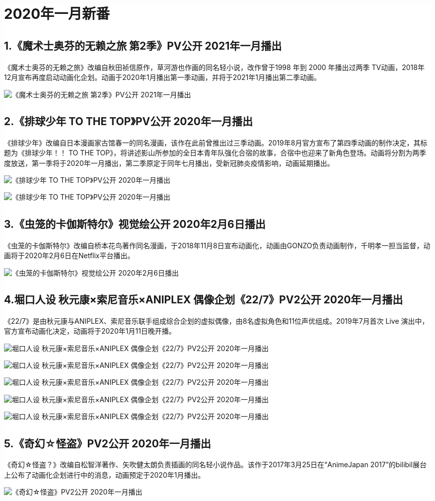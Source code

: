 

# 2020年一月新番

## 1.《魔术士奥芬的无赖之旅 第2季》PV公开 2021年一月播出

《魔术士奥芬的无赖之旅》改编自秋田祯信原作，草河游也作画的同名轻小说，改作曾于1998 年到 2000 年播出过两季 TV动画，2018年12月宣布再度启动动画化企划。动画于2020年1月播出第一季动画，并将于2021年1月播出第二季动画。

![《魔术士奥芬的无赖之旅 第2季》PV公开 2021年一月播出](https://tva1.sinaimg.cn/crop.0.0.9999.9999.780/a183a0f1ly1ghxehbv12lj20u016gq9s.jpg)

## 2.《排球少年 TO THE TOP》PV公开 2020年一月播出

《排球少年》改编自日本漫画家古馆春一的同名漫画，该作在此前曾推出过三季动画。2019年8月官方宣布了第四季动画的制作决定，其标题为《排球少年！！ TO THE TOP》，将讲述影山所参加的全日本青年队强化合宿的故事，合宿中也迎来了新角色登场。动画将分割为两季度放送，第一季将于2020年一月播出，第二季原定于同年七月播出，受新冠肺炎疫情影响，动画延期播出。

![《排球少年 TO THE TOP》PV公开 2020年一月播出](https://tva1.sinaimg.cn/crop.0.0.9999.9999.780/a183a0f1ly1ga4dq9pv0hj20u014p7gn.jpg)

![《排球少年 TO THE TOP》PV公开 2020年一月播出](https://tva1.sinaimg.cn/crop.0.0.9999.9999.780/a183a0f1ly1g78in29a1nj20u016e1kx.jpg)

## 3.《虫笼的卡伽斯特尔》视觉绘公开 2020年2月6日播出

《虫笼的卡伽斯特尔》改编自桥本花鸟著作同名漫画，于2018年11月8日宣布动画化，动画由GONZO负责动画制作，千明孝一担当监督，动画将于2020年2月6日在Netflix平台播出。

![《虫笼的卡伽斯特尔》视觉绘公开 2020年2月6日播出](https://tva1.sinaimg.cn/crop.0.0.9999.9999.780/0068TvVBgy1gay73up42wj30u016gu0x.jpg)

## 4.堀口人设 秋元康×索尼音乐×ANIPLEX 偶像企划《22/7》PV2公开 2020年一月播出

《22/7》是由秋元康与ANIPLEX、索尼音乐联手组成综合企划的虚拟偶像，由8名虚拟角色和11位声优组成。2019年7月首次 Live 演出中，官方宣布动画化决定，动画将于2020年1月11日晚开播。

![堀口人设 秋元康×索尼音乐×ANIPLEX 偶像企划《22/7》PV2公开 2020年一月播出](https://tva1.sinaimg.cn/crop.0.0.9999.9999.780/006RKGBpgy1g9gkl3qah8j30u018tnpd.jpg)

![堀口人设 秋元康×索尼音乐×ANIPLEX 偶像企划《22/7》PV2公开 2020年一月播出](https://tva1.sinaimg.cn/crop.0.0.9999.9999.780/0068TvVBgy1g76aodrphlj31e01z47p9.jpg)

![堀口人设 秋元康×索尼音乐×ANIPLEX 偶像企划《22/7》PV2公开 2020年一月播出](https://tva1.sinaimg.cn/crop.0.0.9999.9999.780/a183a0f1ly1g58w9ie7e0j20u016odtd.jpg)

![堀口人设 秋元康×索尼音乐×ANIPLEX 偶像企划《22/7》PV2公开 2020年一月播出](https://tva1.sinaimg.cn/crop.0.0.9999.9999.780/006RKGBply1g590fq9e1xj30ku0hsgsx.jpg)

![堀口人设 秋元康×索尼音乐×ANIPLEX 偶像企划《22/7》PV2公开 2020年一月播出](https://tva1.sinaimg.cn/crop.0.0.9999.9999.780/006RKGBply1g5902ge3znj30xc0iqnaa.jpg)

## 5.《奇幻☆怪盗》PV2公开 2020年一月播出

《奇幻☆怪盗？》改编自松智洋著作、矢吹健太朗负责插画的同名轻小说作品。该作于2017年3月25日在“AnimeJapan 2017”的bilibil展台上公布了动画化企划进行中的消息，动画预定于2020年1月播出。

![《奇幻☆怪盗》PV2公开 2020年一月播出](https://tva1.sinaimg.cn/crop.0.0.9999.9999.780/a183a0f1ly1g8gd5flaosj20u010px6p.jpg)
